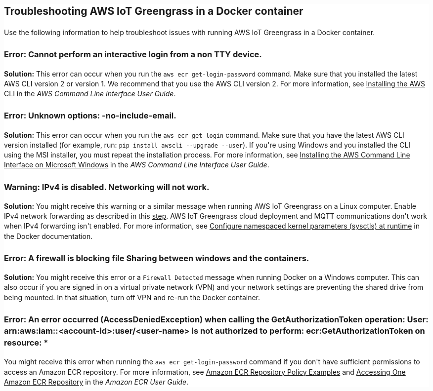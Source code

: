 ## Troubleshooting AWS IoT Greengrass in a Docker container<a name="troubleshooting-docker-gg"></a>

Use the following information to help troubleshoot issues with running AWS IoT Greengrass in a Docker container\.

### Error: Cannot perform an interactive login from a non TTY device\.<a name="docker-troubleshootin-ecr-get-login-password"></a>

**Solution:** This error can occur when you run the `aws ecr get-login-password` command\. Make sure that you installed the latest AWS CLI version 2 or version 1\. We recommend that you use the AWS CLI version 2\. For more information, see [Installing the AWS CLI](https://docs.aws.amazon.com/cli/latest/userguide/cli-chap-install.html) in the *AWS Command Line Interface User Guide*\.

### Error: Unknown options: \-no\-include\-email\.<a name="docker-troubleshooting-cli-version"></a>

**Solution:** This error can occur when you run the `aws ecr get-login` command\. Make sure that you have the latest AWS CLI version installed \(for example, run: `pip install awscli --upgrade --user`\)\. If you're using Windows and you installed the CLI using the MSI installer, you must repeat the installation process\. For more information, see [Installing the AWS Command Line Interface on Microsoft Windows](https://docs.aws.amazon.com/cli/latest/userguide/awscli-install-windows.html) in the *AWS Command Line Interface User Guide*\.

### Warning: IPv4 is disabled\. Networking will not work\.<a name="docker-troubleshooting-ipv4-disabled"></a>

**Solution:** You might receive this warning or a similar message when running AWS IoT Greengrass on a Linux computer\. Enable IPv4 network forwarding as described in this [step](#docker-linux-enable-ipv4)\. AWS IoT Greengrass cloud deployment and MQTT communications don't work when IPv4 forwarding isn't enabled\. For more information, see [Configure namespaced kernel parameters \(sysctls\) at runtime](https://docs.docker.com/engine/reference/commandline/run/#configure-namespaced-kernel-parameters-sysctls-at-runtime) in the Docker documentation\.

### Error: A firewall is blocking file Sharing between windows and the containers\.<a name="docker-troubleshooting-firewall"></a>

**Solution:** You might receive this error or a `Firewall Detected` message when running Docker on a Windows computer\. This can also occur if you are signed in on a virtual private network \(VPN\) and your network settings are preventing the shared drive from being mounted\. In that situation, turn off VPN and re\-run the Docker container\.

### Error: An error occurred \(AccessDeniedException\) when calling the GetAuthorizationToken operation: User: arn:aws:iam::<account\-id>:user/<user\-name> is not authorized to perform: ecr:GetAuthorizationToken on resource: \*<a name="docker-troubleshooting-ecr-perms"></a>

You might receive this error when running the `aws ecr get-login-password` command if you don't have sufficient permissions to access an Amazon ECR repository\. For more information, see [Amazon ECR Repository Policy Examples](https://docs.aws.amazon.com/AmazonECR/latest/userguide/repository-policy-examples.html) and [Accessing One Amazon ECR Repository](https://docs.aws.amazon.com/AmazonECR/latest/userguide/security_iam_id-based-policy-examples.html) in the *Amazon ECR User Guide*\.
